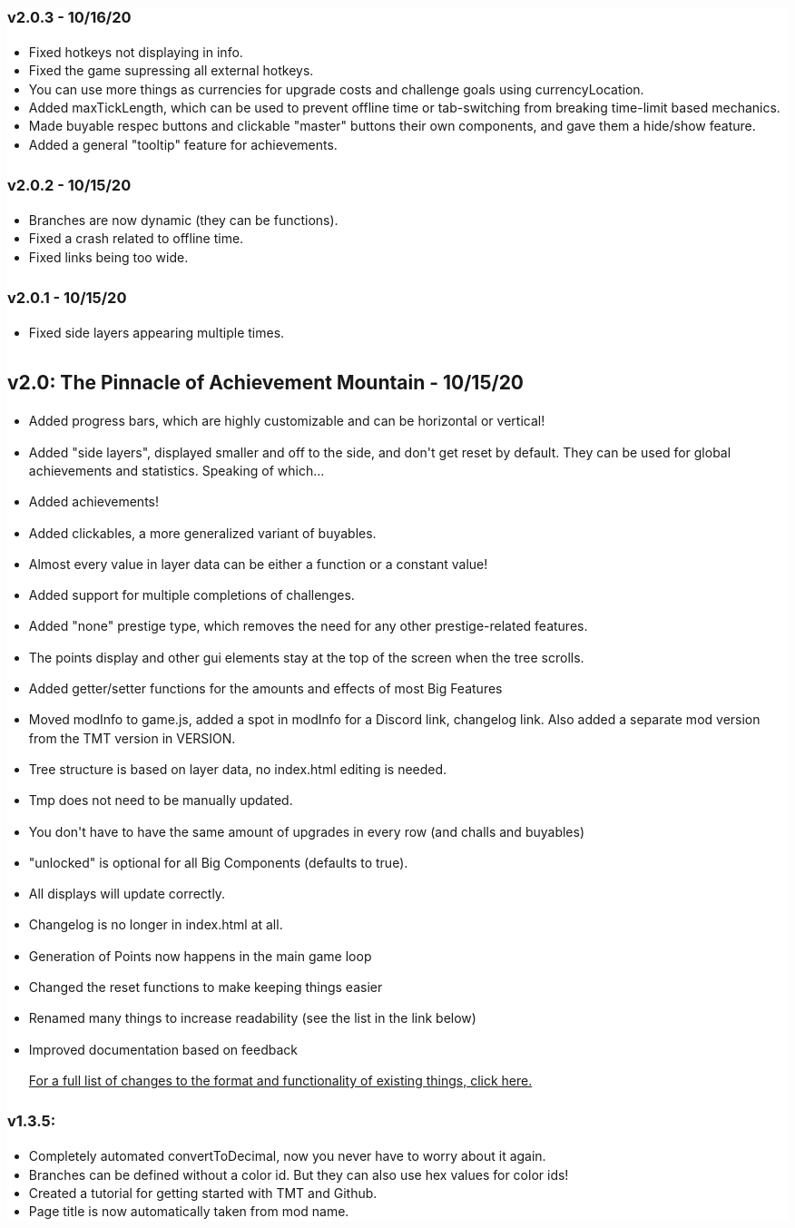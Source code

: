 ### v2.0.3 - 10/16/20
- Fixed hotkeys not displaying in info.
- Fixed the game supressing all external hotkeys.
- You can use more things as currencies for upgrade costs and challenge goals using currencyLocation.
- Added maxTickLength, which can be used to prevent offline time or tab-switching from breaking time-limit based mechanics.
- Made buyable respec buttons and clickable "master" buttons their own components, and gave them a hide/show feature.
- Added a general "tooltip" feature for achievements.

### v2.0.2 - 10/15/20
- Branches are now dynamic (they can be functions).
- Fixed a crash related to offline time.
- Fixed links being too wide.

### v2.0.1 - 10/15/20
- Fixed side layers appearing multiple times.

## v2.0: The Pinnacle of Achievement Mountain - 10/15/20
- Added progress bars, which are highly customizable and can be horizontal or vertical!
- Added "side layers", displayed smaller and off to the side, and don't get reset by default.
    They can be used for global achievements and statistics. Speaking of which...
- Added achievements!
- Added clickables, a more generalized variant of buyables.
- Almost every value in layer data can be either a function or a constant value!
- Added support for multiple completions of challenges.
- Added "none" prestige type, which removes the need for any other prestige-related features.
- The points display and other gui elements stay at the top of the screen when the tree scrolls.
- Added getter/setter functions for the amounts and effects of most Big Features
- Moved modInfo to game.js, added a spot in modInfo for a Discord link, changelog link.
    Also added a separate mod version from the TMT version in VERSION.
- Tree structure is based on layer data, no index.html editing is needed.
- Tmp does not need to be manually updated.
- You don't have to have the same amount of upgrades in every row (and challs and buyables)
- "unlocked" is optional for all Big Components (defaults to true).
- All displays will update correctly.
- Changelog is no longer in index.html at all.
- Generation of Points now happens in the main game loop
- Changed the reset functions to make keeping things easier
- Renamed many things to increase readability (see the list in the link below)
- Improved documentation based on feedback

  [For a full list of changes to the format and functionality of existing things, click here.](2.0-format-changes.md)



### v1.3.5:

- Completely automated convertToDecimal, now you never have to worry about it again.
- Branches can be defined without a color id. But they can also use hex values for color ids!
- Created a tutorial for getting started with TMT and Github.
- Page title is now automatically taken from mod name.
